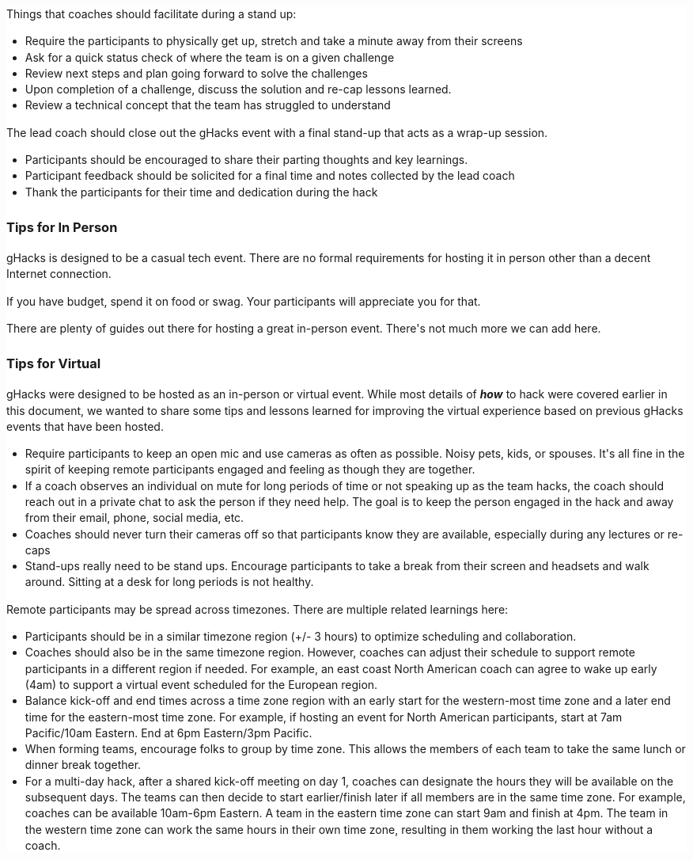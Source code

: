 Things that coaches should facilitate during a stand up:

- Require the participants to physically get up, stretch and take a minute away from their screens
- Ask for a quick status check of where the team is on a given challenge
- Review next steps and plan going forward to solve the challenges
- Upon completion of a challenge, discuss the solution and re-cap lessons learned.
- Review a technical concept that the team has struggled to understand

The lead coach should close out the gHacks event with a final stand-up that acts as a wrap-up session.

- Participants should be encouraged to share their parting thoughts and key learnings.
- Participant feedback should be solicited for a final time and notes collected by the lead coach
- Thank the participants for their time and dedication during the hack

### Tips for In Person

gHacks is designed to be a casual tech event. There are no formal requirements for hosting it in person other than a decent Internet connection.

If you have budget, spend it on food or swag.  Your participants will appreciate you for that.

There are plenty of guides out there for hosting a great in-person event. There's not much more we can add here.

### Tips for Virtual

gHacks were designed to be hosted as an in-person or virtual event. While most details of ***how*** to hack were covered earlier in this document, we wanted to share some tips and lessons learned for improving the virtual experience based on previous gHacks events that have been hosted.

- Require participants to keep an open mic and use cameras as often as possible. Noisy pets, kids, or spouses. It's all fine in the spirit of keeping remote participants engaged and feeling as though they are together.
- If a coach observes an individual on mute for long periods of time or not speaking up as the team hacks, the coach should reach out in a private chat to ask the person if they need help. The goal is to keep the person engaged in the hack and away from their email, phone, social media, etc.
- Coaches should never turn their cameras off so that participants know they are available, especially during any lectures or re-caps
- Stand-ups really need to be stand ups. Encourage participants to take a break from their screen and headsets and walk around. Sitting at a desk for long periods is not healthy.

Remote participants may be spread across timezones. There are multiple related learnings here:

- Participants should be in a similar timezone region (+/- 3 hours) to optimize scheduling and collaboration.
- Coaches should also be in the same timezone region. However, coaches can adjust their schedule to support remote participants in a different region if needed. For example, an east coast North American coach can agree to wake up early (4am) to support a virtual event scheduled for the European region.
- Balance kick-off and end times across a time zone region with an early start for the western-most time zone and a later end time for the eastern-most time zone.  For example, if hosting an event for North American participants, start at 7am Pacific/10am Eastern. End at 6pm Eastern/3pm Pacific.
- When forming teams, encourage folks to group by time zone. This allows the members of each team to take the same lunch or dinner break together.
- For a multi-day hack, after a shared kick-off meeting on day 1, coaches can designate the hours they will be available on the subsequent days. The teams can then decide to start earlier/finish later if all members are in the same time zone. For example, coaches can be available 10am-6pm Eastern. A team in the eastern time zone can start 9am and finish at 4pm. The team in the western time zone can work the same hours in their own time zone, resulting in them working the last hour without a coach.
